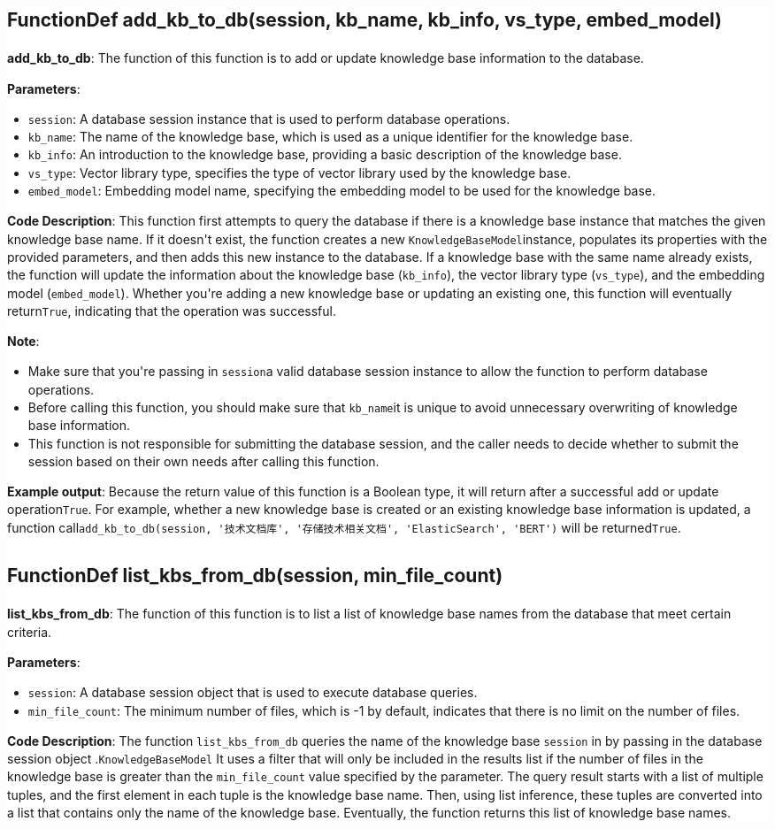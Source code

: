 ## FunctionDef add_kb_to_db(session, kb_name, kb_info, vs_type, embed_model)
**add_kb_to_db**: The function of this function is to add or update knowledge base information to the database. 

**Parameters**:
- `session`: A database session instance that is used to perform database operations.
- `kb_name`: The name of the knowledge base, which is used as a unique identifier for the knowledge base.
- `kb_info`: An introduction to the knowledge base, providing a basic description of the knowledge base.
- `vs_type`: Vector library type, specifies the type of vector library used by the knowledge base.
- `embed_model`: Embedding model name, specifying the embedding model to be used for the knowledge base.

**Code Description**:
This function first attempts to query the database if there is a knowledge base instance that matches the given knowledge base name. If it doesn't exist, the function creates a new `KnowledgeBaseModel`instance, populates its properties with the provided parameters, and then adds this new instance to the database. If a knowledge base with the same name already exists, the function will update the information about the knowledge base (`kb_info`), the vector library type (`vs_type`), and the embedding model (`embed_model`). Whether you're adding a new knowledge base or updating an existing one, this function will eventually return`True`, indicating that the operation was successful. 

**Note**:
- Make sure that you're passing in `session`a valid database session instance to allow the function to perform database operations. 
- Before calling this function, you should make sure that `kb_name`it is unique to avoid unnecessary overwriting of knowledge base information. 
- This function is not responsible for submitting the database session, and the caller needs to decide whether to submit the session based on their own needs after calling this function.

**Example output**:
Because the return value of this function is a Boolean type, it will return after a successful add or update operation`True`. For example, whether a new knowledge base is created or an existing knowledge base information is updated, a function call`add_kb_to_db(session, '技术文档库', '存储技术相关文档', 'ElasticSearch', 'BERT')` will be returned`True`. 
## FunctionDef list_kbs_from_db(session, min_file_count)
**list_kbs_from_db**: The function of this function is to list a list of knowledge base names from the database that meet certain criteria. 

**Parameters**:
- `session`: A database session object that is used to execute database queries.
- `min_file_count`: The minimum number of files, which is -1 by default, indicates that there is no limit on the number of files.

**Code Description**:
 The function `list_kbs_from_db` queries the  name of the knowledge base `session` in by passing in the database session object  .`KnowledgeBaseModel` It uses a filter that will only be included in the results list if the number of files in the knowledge base is greater than  the `min_file_count` value specified by the parameter. The query result starts with a list of multiple tuples, and the first element in each tuple is the knowledge base name. Then, using list inference, these tuples are converted into a list that contains only the name of the knowledge base. Eventually, the function returns this list of knowledge base names. 
